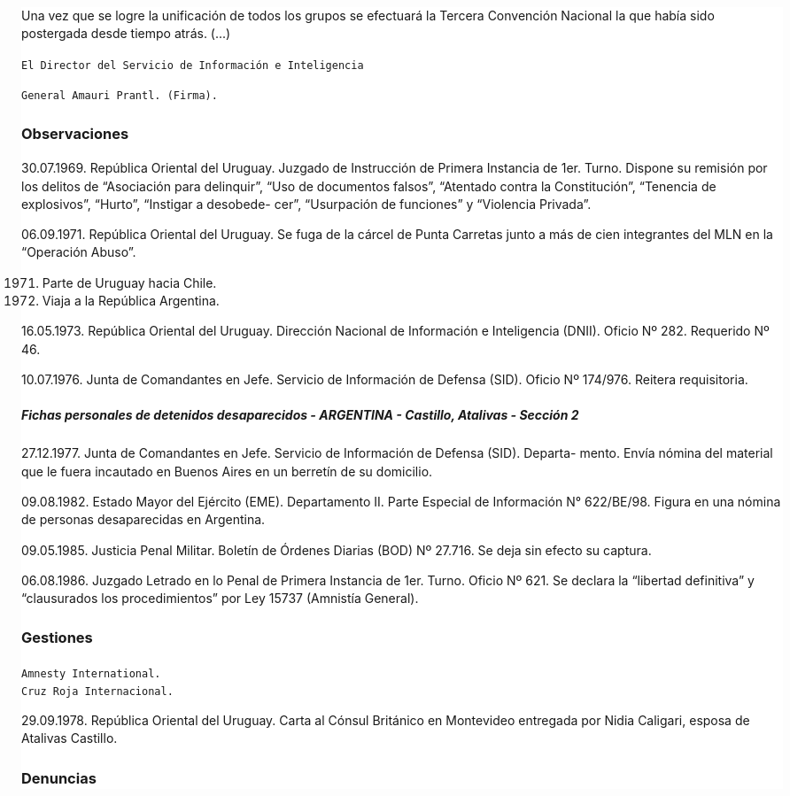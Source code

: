 Una vez que se logre la unificación de todos los grupos se efectuará la Tercera Convención
Nacional la que había sido postergada desde tiempo atrás. (...)

```
El Director del Servicio de Información e Inteligencia
```
```
General Amauri Prantl. (Firma).
```
### Observaciones

30.07.1969. República Oriental del Uruguay. Juzgado de Instrucción de Primera Instancia de 1er.
Turno. Dispone su remisión por los delitos de “Asociación para delinquir”, “Uso de documentos
falsos”, “Atentado contra la Constitución”, “Tenencia de explosivos”, “Hurto”, “Instigar a desobede-
cer”, “Usurpación de funciones” y “Violencia Privada”.

06.09.1971. República Oriental del Uruguay. Se fuga de la cárcel de Punta Carretas junto a más de
cien integrantes del MLN en la “Operación Abuso”.

1971. Parte de Uruguay hacia Chile.
1973. Viaja a la República Argentina.

16.05.1973. República Oriental del Uruguay. Dirección Nacional de Información e Inteligencia
(DNII). Oficio Nº 282. Requerido Nº 46.

10.07.1976. Junta de Comandantes en Jefe. Servicio de Información de Defensa (SID). Oficio Nº
174/976. Reitera requisitoria.


##### Fichas personales de detenidos desaparecidos - ARGENTINA - Castillo, Atalivas - Sección 2

27.12.1977. Junta de Comandantes en Jefe. Servicio de Información de Defensa (SID). Departa-
mento. Envía nómina del material que le fuera incautado en Buenos Aires en un berretín de su domicilio.

09.08.1982. Estado Mayor del Ejército (EME). Departamento II. Parte Especial de Información
N° 622/BE/98. Figura en una nómina de personas desaparecidas en Argentina.

09.05.1985. Justicia Penal Militar. Boletín de Órdenes Diarias (BOD) Nº 27.716. Se deja sin efecto
su captura.

06.08.1986. Juzgado Letrado en lo Penal de Primera Instancia de 1er. Turno. Oficio Nº 621. Se
declara la “libertad definitiva” y “clausurados los procedimientos” por Ley 15737 (Amnistía General).

### Gestiones

```
Amnesty International.
Cruz Roja Internacional.
```
29.09.1978. República Oriental del Uruguay. Carta al Cónsul Británico en Montevideo entregada
por Nidia Caligari, esposa de Atalivas Castillo.

### Denuncias
